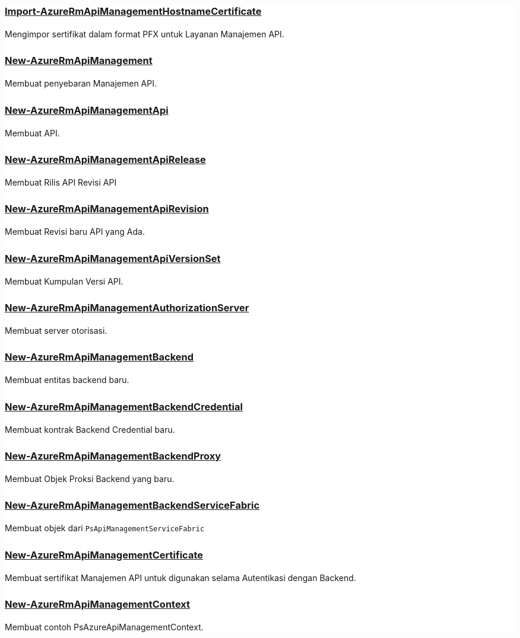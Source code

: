 ### [Import-AzureRmApiManagementHostnameCertificate](Import-AzureRmApiManagementHostnameCertificate.md)
Mengimpor sertifikat dalam format PFX untuk Layanan Manajemen API.

### [New-AzureRmApiManagement](New-AzureRmApiManagement.md)
Membuat penyebaran Manajemen API.

### [New-AzureRmApiManagementApi](New-AzureRmApiManagementApi.md)
Membuat API.

### [New-AzureRmApiManagementApiRelease](New-AzureRmApiManagementApiRelease.md)
Membuat Rilis API Revisi API

### [New-AzureRmApiManagementApiRevision](New-AzureRmApiManagementApiRevision.md)
Membuat Revisi baru API yang Ada.

### [New-AzureRmApiManagementApiVersionSet](New-AzureRmApiManagementApiVersionSet.md)
Membuat Kumpulan Versi API.

### [New-AzureRmApiManagementAuthorizationServer](New-AzureRmApiManagementAuthorizationServer.md)
Membuat server otorisasi.

### [New-AzureRmApiManagementBackend](New-AzureRmApiManagementBackend.md)
Membuat entitas backend baru.

### [New-AzureRmApiManagementBackendCredential](New-AzureRmApiManagementBackendCredential.md)
Membuat kontrak Backend Credential baru.

### [New-AzureRmApiManagementBackendProxy](New-AzureRmApiManagementBackendProxy.md)
Membuat Objek Proksi Backend yang baru.

### [New-AzureRmApiManagementBackendServiceFabric](New-AzureRmApiManagementBackendServiceFabric.md)
Membuat objek dari `PsApiManagementServiceFabric`

### [New-AzureRmApiManagementCertificate](New-AzureRmApiManagementCertificate.md)
Membuat sertifikat Manajemen API untuk digunakan selama Autentikasi dengan Backend.

### [New-AzureRmApiManagementContext](New-AzureRmApiManagementContext.md)
Membuat contoh PsAzureApiManagementContext.
